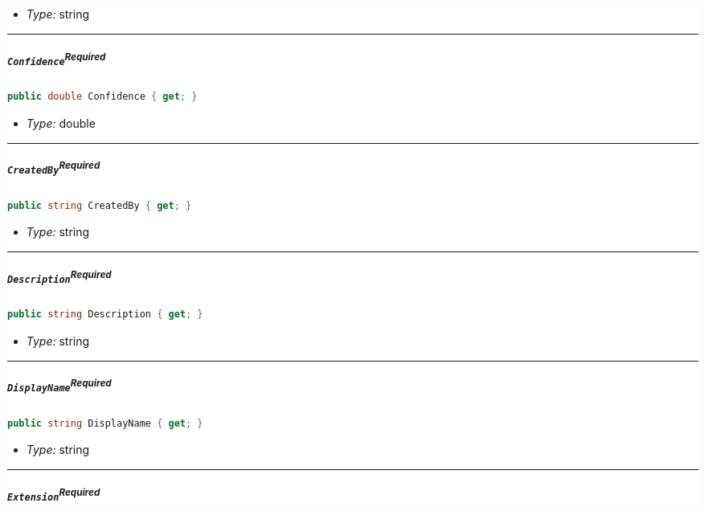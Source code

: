 - *Type:* string

---

##### `Confidence`<sup>Required</sup> <a name="Confidence" id="@cdktf/provider-azurerm.sentinelThreatIntelligenceIndicator.SentinelThreatIntelligenceIndicator.property.confidence"></a>

```csharp
public double Confidence { get; }
```

- *Type:* double

---

##### `CreatedBy`<sup>Required</sup> <a name="CreatedBy" id="@cdktf/provider-azurerm.sentinelThreatIntelligenceIndicator.SentinelThreatIntelligenceIndicator.property.createdBy"></a>

```csharp
public string CreatedBy { get; }
```

- *Type:* string

---

##### `Description`<sup>Required</sup> <a name="Description" id="@cdktf/provider-azurerm.sentinelThreatIntelligenceIndicator.SentinelThreatIntelligenceIndicator.property.description"></a>

```csharp
public string Description { get; }
```

- *Type:* string

---

##### `DisplayName`<sup>Required</sup> <a name="DisplayName" id="@cdktf/provider-azurerm.sentinelThreatIntelligenceIndicator.SentinelThreatIntelligenceIndicator.property.displayName"></a>

```csharp
public string DisplayName { get; }
```

- *Type:* string

---

##### `Extension`<sup>Required</sup> <a name="Extension" id="@cdktf/provider-azurerm.sentinelThreatIntelligenceIndicator.SentinelThreatIntelligenceIndicator.property.extension"></a>
